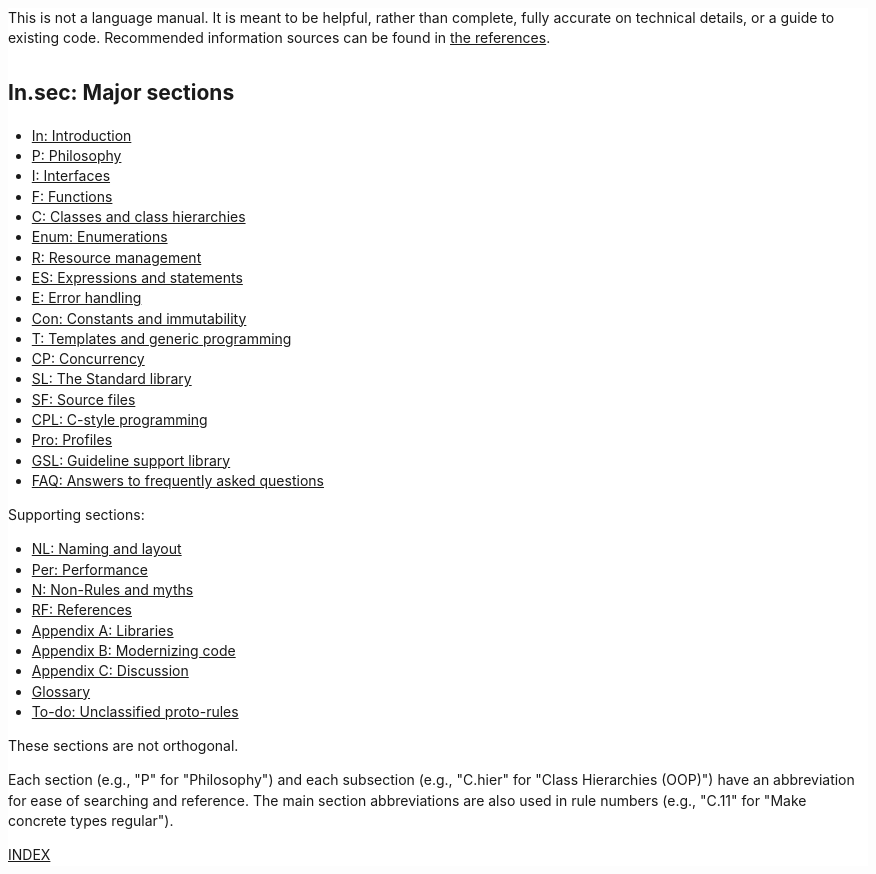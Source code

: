 This is not a language manual.
It is meant to be helpful, rather than complete, fully accurate on technical details, or a guide to existing code.
Recommended information sources can be found in [the references](18%2dRF%2dReferences%2emd#S-references).

## <a name="SS-sec"></a>In.sec: Major sections

* [In: Introduction](00%2dIn%2dIntroduction%2emd#S-introduction)
* [P: Philosophy](01%2dP%2dPhilosophy%2emd#S-philosophy)
* [I: Interfaces](02%2dI%2dInterfaces%2emd#S-interfaces)
* [F: Functions](03%2dF%2dFunctions%2emd#S-functions)
* [C: Classes and class hierarchies](04%2dC%2dClasses%20and%20Class%20Hierarchies%2emd#S-class)
* [Enum: Enumerations](05%2dEnum%2dEnumerations%2emd#S-enum)
* [R: Resource management](06%2dR%2dResource%20management%2emd#S-resource)
* [ES: Expressions and statements](07%2dES%2dExpressions%20and%20Statements%2emd#S-expr)
* [E: Error handling](10%2dE%2dError%20handling%2emd#S-errors)
* [Con: Constants and immutability](11%2dCon%2dConstants%20and%20Immutability%2emd#S-const)
* [T: Templates and generic programming](12%2dT%2dTemplates%20and%20generic%20programming%2emd#S-templates)
* [CP: Concurrency](09%2dCP%2dConcurrency%20and%20Parallelism%2emd#S-concurrency)
* [SL: The Standard library](15%2dSL%2dThe%20Standard%20Library%2emd#S-stdlib)
* [SF: Source files](14%2dSF%2dSource%20files%2emd#S-source)
* [CPL: C-style programming](13%2dCPL%2dC%2dstyle%20programming%2emd#S-cpl)
* [Pro: Profiles](19%2dPro%2dProfiles%2emd#S-profile)
* [GSL: Guideline support library](20%2dGSL%2dGuideline%20support%20library%2emd#S-gsl)
* [FAQ: Answers to frequently asked questions](22%2dFAQ%2dAnswers%20to%20frequently%20asked%20questions%2emd#S-faq)

Supporting sections:

* [NL: Naming and layout](21%2dNL%2dNaming%20and%20layout%20rules%2emd#S-naming)
* [Per: Performance](08%2dPer%2dPerformance%2emd#S-performance)
* [N: Non-Rules and myths](17%2dNR%2dNon%2dRules%20and%20myths%2emd#S-not)
* [RF: References](18%2dRF%2dReferences%2emd#S-references)
* [Appendix A: Libraries](23%2dAppendix%20A%2dLibraries%2emd#S-libraries)
* [Appendix B: Modernizing code](24%2dAppendix%20B%2dModernizing%20code%2emd#S-modernizing)
* [Appendix C: Discussion](25%2dAppendix%20C%2dDiscussion%2emd#S-discussion)
* [Glossary](25%2dAppendix%20C%2dDiscussion%2emd#S-glossary)
* [To-do: Unclassified proto-rules](26%2dTo%2ddo%2dUnclassified%20proto%2drules%2emd#S-unclassified)

These sections are not orthogonal.

Each section (e.g., "P" for "Philosophy") and each subsection (e.g., "C.hier" for "Class Hierarchies (OOP)") have an abbreviation for ease of searching and reference.
The main section abbreviations are also used in rule numbers (e.g., "C.11" for "Make concrete types regular").



[INDEX](00-In-Introduction.md#SS-sec)

